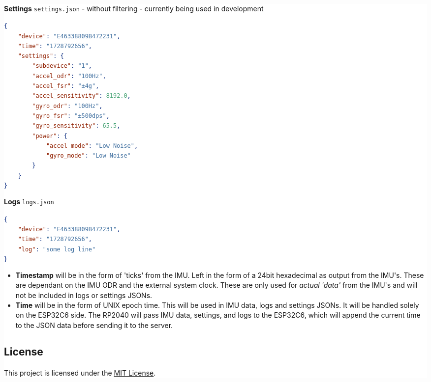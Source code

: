 **Settings** `settings.json` - without filtering - currently being used in development
```json
{
    "device": "E46338809B472231",
    "time": "1728792656",
    "settings": {
	    "subdevice": "1",
        "accel_odr": "100Hz",
        "accel_fsr": "±4g",
        "accel_sensitivity": 8192.0,
        "gyro_odr": "100Hz",
        "gyro_fsr": "±500dps",
        "gyro_sensitivity": 65.5,
        "power": {
            "accel_mode": "Low Noise",
            "gyro_mode": "Low Noise"
        }
    }
}

```

**Logs** `logs.json`
```json
{
	"device": "E46338809B472231",
    "time": "1728792656",
	"log": "some log line"
}
```

- **Timestamp** will be in the form of 'ticks' from the IMU. Left in the form of a 24bit hexadecimal as output from the IMU's. These are dependant on the IMU ODR and the external system clock. These are only used for *actual 'data'* from the IMU's and will not be included in logs or settings JSONs. 
- **Time** will be in the form of UNIX epoch time. This will be used in IMU data, logs and settings JSONs. It will be handled solely on the ESP32C6 side. The RP2040 will pass IMU data, settings, and logs to the ESP32C6, which will append the current time to the JSON data before sending it to the server.


## License

This project is licensed under the [MIT License](LICENSE).
